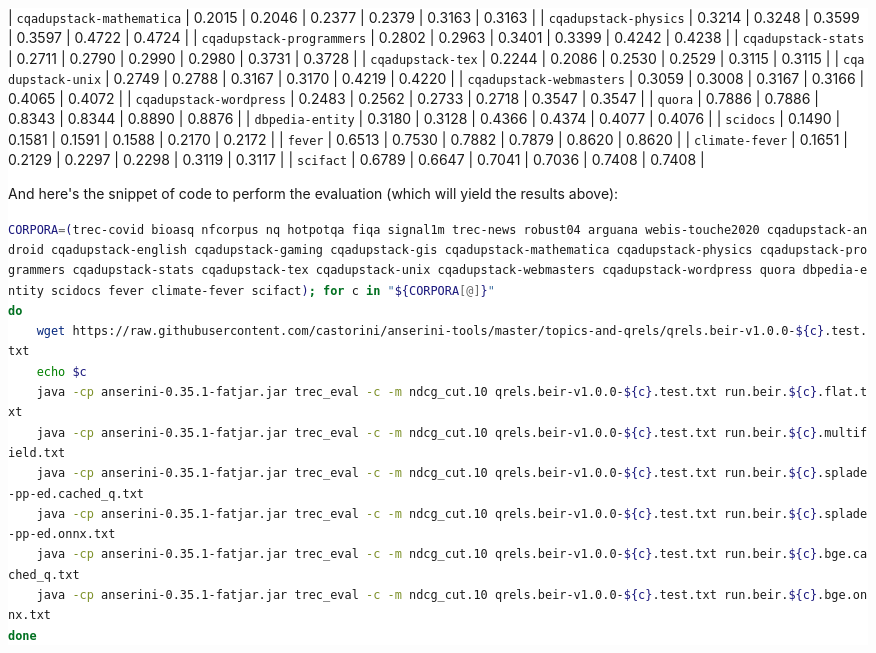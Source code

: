 | `cqadupstack-mathematica`  | 0.2015 | 0.2046 | 0.2377 | 0.2379 | 0.3163 | 0.3163 |
| `cqadupstack-physics`      | 0.3214 | 0.3248 | 0.3599 | 0.3597 | 0.4722 | 0.4724 |
| `cqadupstack-programmers`  | 0.2802 | 0.2963 | 0.3401 | 0.3399 | 0.4242 | 0.4238 |
| `cqadupstack-stats`        | 0.2711 | 0.2790 | 0.2990 | 0.2980 | 0.3731 | 0.3728 |
| `cqadupstack-tex`          | 0.2244 | 0.2086 | 0.2530 | 0.2529 | 0.3115 | 0.3115 |
| `cqadupstack-unix`         | 0.2749 | 0.2788 | 0.3167 | 0.3170 | 0.4219 | 0.4220 |
| `cqadupstack-webmasters`   | 0.3059 | 0.3008 | 0.3167 | 0.3166 | 0.4065 | 0.4072 |
| `cqadupstack-wordpress`    | 0.2483 | 0.2562 | 0.2733 | 0.2718 | 0.3547 | 0.3547 |
| `quora`                    | 0.7886 | 0.7886 | 0.8343 | 0.8344 | 0.8890 | 0.8876 |
| `dbpedia-entity`           | 0.3180 | 0.3128 | 0.4366 | 0.4374 | 0.4077 | 0.4076 |
| `scidocs`                  | 0.1490 | 0.1581 | 0.1591 | 0.1588 | 0.2170 | 0.2172 |
| `fever`                    | 0.6513 | 0.7530 | 0.7882 | 0.7879 | 0.8620 | 0.8620 |
| `climate-fever`            | 0.1651 | 0.2129 | 0.2297 | 0.2298 | 0.3119 | 0.3117 |
| `scifact`                  | 0.6789 | 0.6647 | 0.7041 | 0.7036 | 0.7408 | 0.7408 |

And here's the snippet of code to perform the evaluation (which will yield the results above):

```bash
CORPORA=(trec-covid bioasq nfcorpus nq hotpotqa fiqa signal1m trec-news robust04 arguana webis-touche2020 cqadupstack-android cqadupstack-english cqadupstack-gaming cqadupstack-gis cqadupstack-mathematica cqadupstack-physics cqadupstack-programmers cqadupstack-stats cqadupstack-tex cqadupstack-unix cqadupstack-webmasters cqadupstack-wordpress quora dbpedia-entity scidocs fever climate-fever scifact); for c in "${CORPORA[@]}"
do
    wget https://raw.githubusercontent.com/castorini/anserini-tools/master/topics-and-qrels/qrels.beir-v1.0.0-${c}.test.txt
    echo $c
    java -cp anserini-0.35.1-fatjar.jar trec_eval -c -m ndcg_cut.10 qrels.beir-v1.0.0-${c}.test.txt run.beir.${c}.flat.txt
    java -cp anserini-0.35.1-fatjar.jar trec_eval -c -m ndcg_cut.10 qrels.beir-v1.0.0-${c}.test.txt run.beir.${c}.multifield.txt
    java -cp anserini-0.35.1-fatjar.jar trec_eval -c -m ndcg_cut.10 qrels.beir-v1.0.0-${c}.test.txt run.beir.${c}.splade-pp-ed.cached_q.txt
    java -cp anserini-0.35.1-fatjar.jar trec_eval -c -m ndcg_cut.10 qrels.beir-v1.0.0-${c}.test.txt run.beir.${c}.splade-pp-ed.onnx.txt
    java -cp anserini-0.35.1-fatjar.jar trec_eval -c -m ndcg_cut.10 qrels.beir-v1.0.0-${c}.test.txt run.beir.${c}.bge.cached_q.txt
    java -cp anserini-0.35.1-fatjar.jar trec_eval -c -m ndcg_cut.10 qrels.beir-v1.0.0-${c}.test.txt run.beir.${c}.bge.onnx.txt
done
```

